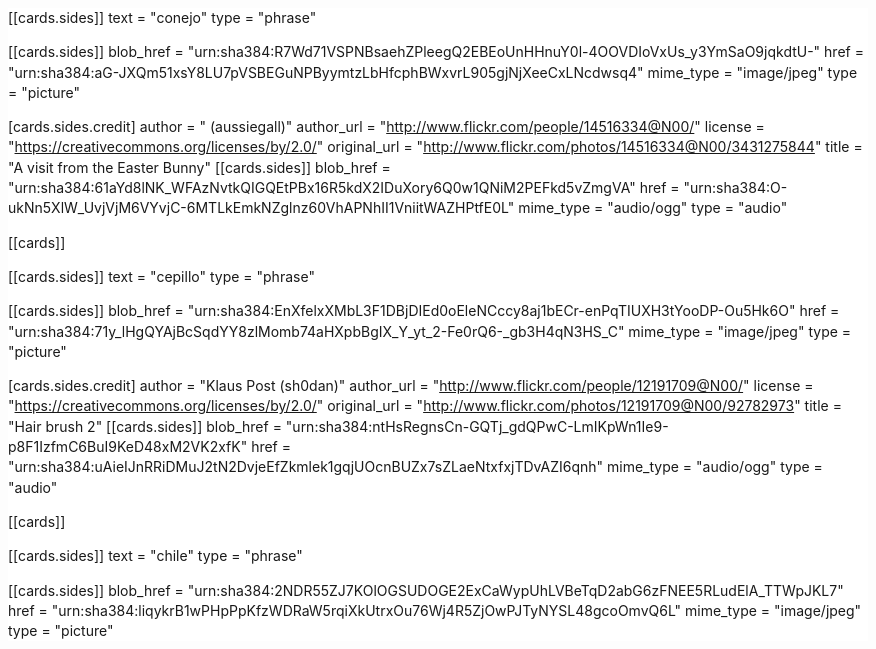 [[cards.sides]]
text = "conejo"
type = "phrase"

[[cards.sides]]
blob_href = "urn:sha384:R7Wd71VSPNBsaehZPleegQ2EBEoUnHHnuY0l-4OOVDIoVxUs_y3YmSaO9jqkdtU-"
href = "urn:sha384:aG-JXQm51xsY8LU7pVSBEGuNPByymtzLbHfcphBWxvrL905gjNjXeeCxLNcdwsq4"
mime_type = "image/jpeg"
type = "picture"

[cards.sides.credit]
author = " (aussiegall)"
author_url = "http://www.flickr.com/people/14516334@N00/"
license = "https://creativecommons.org/licenses/by/2.0/"
original_url = "http://www.flickr.com/photos/14516334@N00/3431275844"
title = "A visit from the Easter Bunny"
[[cards.sides]]
blob_href = "urn:sha384:61aYd8lNK_WFAzNvtkQIGQEtPBx16R5kdX2IDuXory6Q0w1QNiM2PEFkd5vZmgVA"
href = "urn:sha384:O-ukNn5XlW_UvjVjM6VYvjC-6MTLkEmkNZglnz60VhAPNhII1VniitWAZHPtfE0L"
mime_type = "audio/ogg"
type = "audio"

[[cards]]

[[cards.sides]]
text = "cepillo"
type = "phrase"

[[cards.sides]]
blob_href = "urn:sha384:EnXfelxXMbL3F1DBjDIEd0oEleNCccy8aj1bECr-enPqTIUXH3tYooDP-Ou5Hk6O"
href = "urn:sha384:71y_lHgQYAjBcSqdYY8zlMomb74aHXpbBgIX_Y_yt_2-Fe0rQ6-_gb3H4qN3HS_C"
mime_type = "image/jpeg"
type = "picture"

[cards.sides.credit]
author = "Klaus Post (sh0dan)"
author_url = "http://www.flickr.com/people/12191709@N00/"
license = "https://creativecommons.org/licenses/by/2.0/"
original_url = "http://www.flickr.com/photos/12191709@N00/92782973"
title = "Hair brush 2"
[[cards.sides]]
blob_href = "urn:sha384:ntHsRegnsCn-GQTj_gdQPwC-LmIKpWn1Ie9-p8F1IzfmC6BuI9KeD48xM2VK2xfK"
href = "urn:sha384:uAieIJnRRiDMuJ2tN2DvjeEfZkmlek1gqjUOcnBUZx7sZLaeNtxfxjTDvAZI6qnh"
mime_type = "audio/ogg"
type = "audio"

[[cards]]

[[cards.sides]]
text = "chile"
type = "phrase"

[[cards.sides]]
blob_href = "urn:sha384:2NDR55ZJ7KOlOGSUDOGE2ExCaWypUhLVBeTqD2abG6zFNEE5RLudElA_TTWpJKL7"
href = "urn:sha384:liqykrB1wPHpPpKfzWDRaW5rqiXkUtrxOu76Wj4R5ZjOwPJTyNYSL48gcoOmvQ6L"
mime_type = "image/jpeg"
type = "picture"
